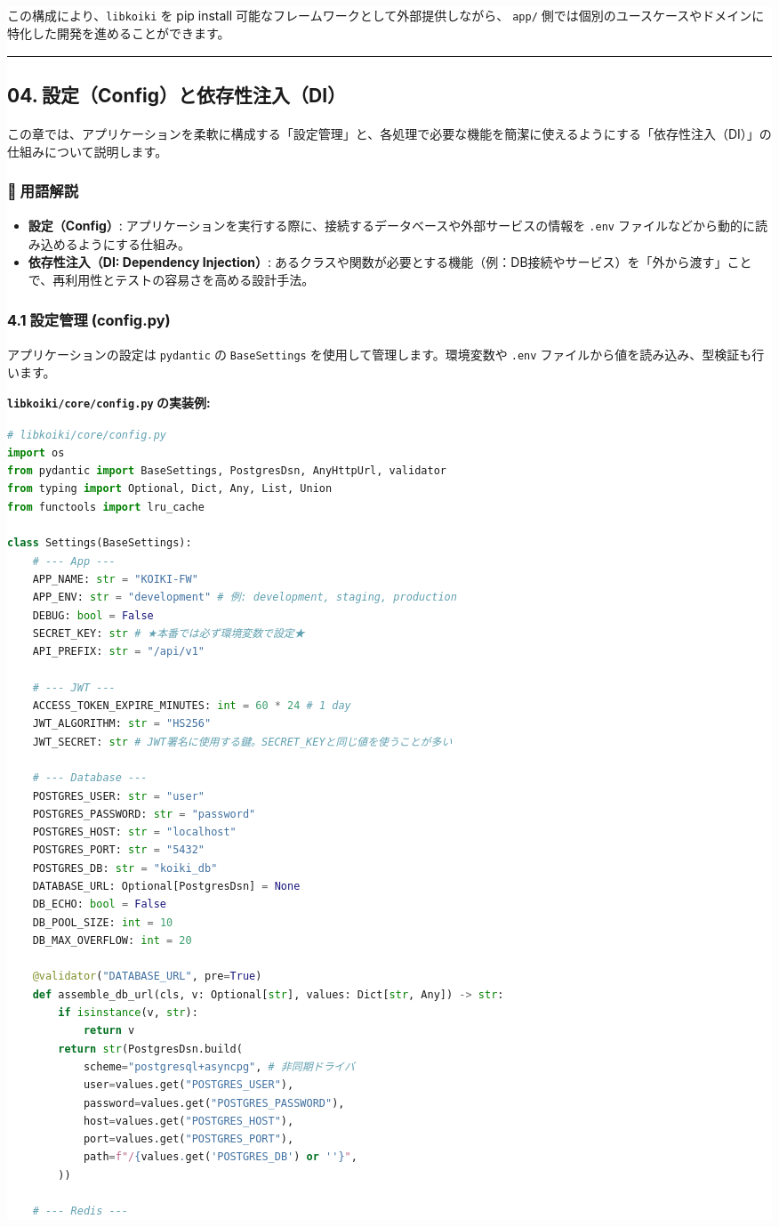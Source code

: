 この構成により、`libkoiki` を pip install 可能なフレームワークとして外部提供しながら、
`app/` 側では個別のユースケースやドメインに特化した開発を進めることができます。

---

## 04. 設定（Config）と依存性注入（DI）

この章では、アプリケーションを柔軟に構成する「設定管理」と、各処理で必要な機能を簡潔に使えるようにする「依存性注入（DI）」の仕組みについて説明します。

### 🔰 用語解説

- **設定（Config）**: アプリケーションを実行する際に、接続するデータベースや外部サービスの情報を `.env` ファイルなどから動的に読み込めるようにする仕組み。
- **依存性注入（DI: Dependency Injection）**: あるクラスや関数が必要とする機能（例：DB接続やサービス）を「外から渡す」ことで、再利用性とテストの容易さを高める設計手法。

### 4.1 設定管理 (config.py)

アプリケーションの設定は `pydantic` の `BaseSettings` を使用して管理します。環境変数や `.env` ファイルから値を読み込み、型検証も行います。

**`libkoiki/core/config.py` の実装例:**
```python
# libkoiki/core/config.py
import os
from pydantic import BaseSettings, PostgresDsn, AnyHttpUrl, validator
from typing import Optional, Dict, Any, List, Union
from functools import lru_cache

class Settings(BaseSettings):
    # --- App ---
    APP_NAME: str = "KOIKI-FW"
    APP_ENV: str = "development" # 例: development, staging, production
    DEBUG: bool = False
    SECRET_KEY: str # ★本番では必ず環境変数で設定★
    API_PREFIX: str = "/api/v1"

    # --- JWT ---
    ACCESS_TOKEN_EXPIRE_MINUTES: int = 60 * 24 # 1 day
    JWT_ALGORITHM: str = "HS256"
    JWT_SECRET: str # JWT署名に使用する鍵。SECRET_KEYと同じ値を使うことが多い

    # --- Database ---
    POSTGRES_USER: str = "user"
    POSTGRES_PASSWORD: str = "password"
    POSTGRES_HOST: str = "localhost"
    POSTGRES_PORT: str = "5432"
    POSTGRES_DB: str = "koiki_db"
    DATABASE_URL: Optional[PostgresDsn] = None
    DB_ECHO: bool = False
    DB_POOL_SIZE: int = 10
    DB_MAX_OVERFLOW: int = 20

    @validator("DATABASE_URL", pre=True)
    def assemble_db_url(cls, v: Optional[str], values: Dict[str, Any]) -> str:
        if isinstance(v, str):
            return v
        return str(PostgresDsn.build(
            scheme="postgresql+asyncpg", # 非同期ドライバ
            user=values.get("POSTGRES_USER"),
            password=values.get("POSTGRES_PASSWORD"),
            host=values.get("POSTGRES_HOST"),
            port=values.get("POSTGRES_PORT"),
            path=f"/{values.get('POSTGRES_DB') or ''}",
        ))

    # --- Redis ---
```